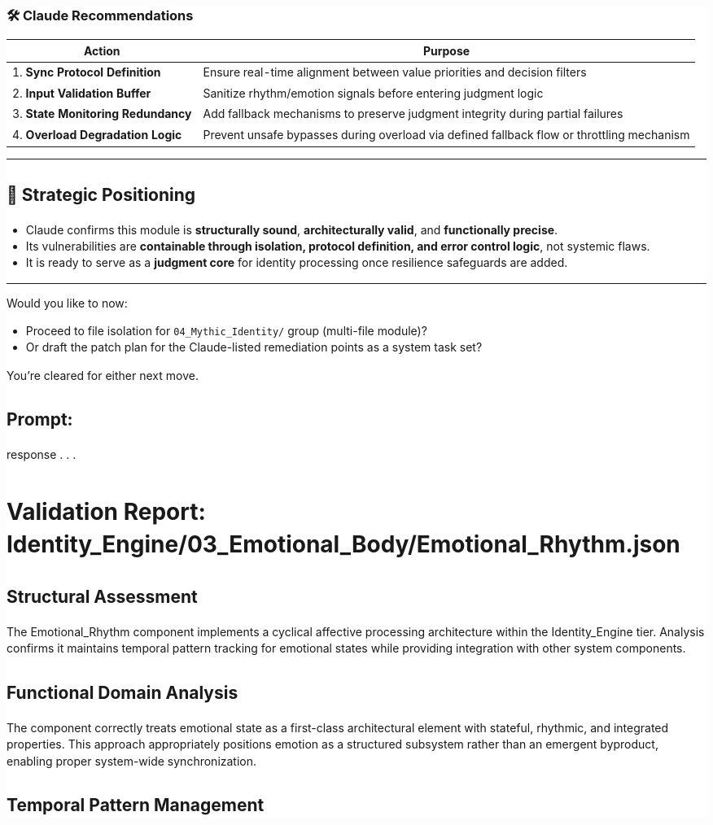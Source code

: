 ### 🛠️ Claude Recommendations

| Action | Purpose |
| --- | --- |
| 1\. **Sync Protocol Definition** | Ensure real-time alignment between value priorities and decision filters |
| 2\. **Input Validation Buffer** | Sanitize rhythm/emotion signals before entering judgment logic |
| 3\. **State Monitoring Redundancy** | Add fallback mechanisms to preserve judgment integrity during partial failures |
| 4\. **Overload Degradation Logic** | Prevent unsafe bypasses during overload via defined fallback flow or throttling mechanism |

* * *

🧠 Strategic Positioning
------------------------

*   Claude confirms this module is **structurally sound**, **architecturally valid**, and **functionally precise**.
*   Its vulnerabilities are **containable through isolation, protocol definition, and error control logic**, not systemic flaws.
*   It is ready to serve as a **judgment core** for identity processing once resilience safeguards are added.

* * *

Would you like to now:

*   Proceed to file isolation for `04_Mythic_Identity/` group (multi-file module)?
*   Or draft the patch plan for the Claude-listed remediation points as a system task set?

You’re cleared for either next move.

## Prompt:
response . . .

# Validation Report: Identity_Engine/03_Emotional_Body/Emotional_Rhythm.json

## Structural Assessment

The Emotional_Rhythm component implements a cyclical affective processing architecture within the Identity_Engine tier. Analysis confirms it maintains temporal pattern tracking for emotional states while providing integration with other system components.

## Functional Domain Analysis

The component correctly treats emotional state as a first-class architectural element with stateful, rhythmic, and integrated properties. This approach appropriately positions emotion as a structured subsystem rather than an emergent byproduct, enabling proper system-wide synchronization.

## Temporal Pattern Management

